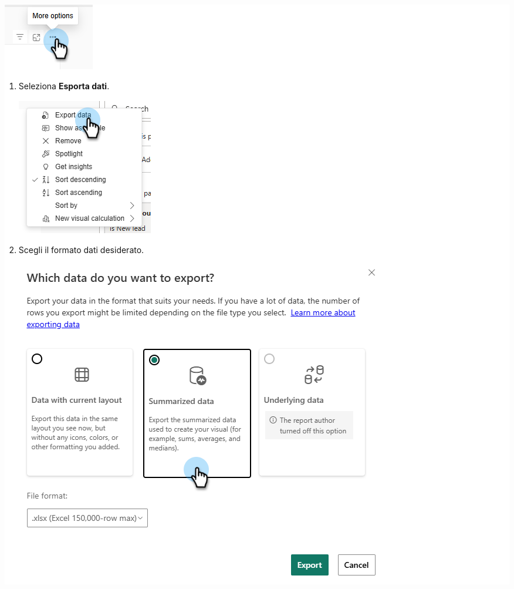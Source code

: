    ![](assets/export-a-visualization-3.png)

1. Seleziona **Esporta dati**.

   ![](assets/export-a-visualization-4.png)

1. Scegli il formato dati desiderato.

   ![](assets/export-a-visualization-5.png)
